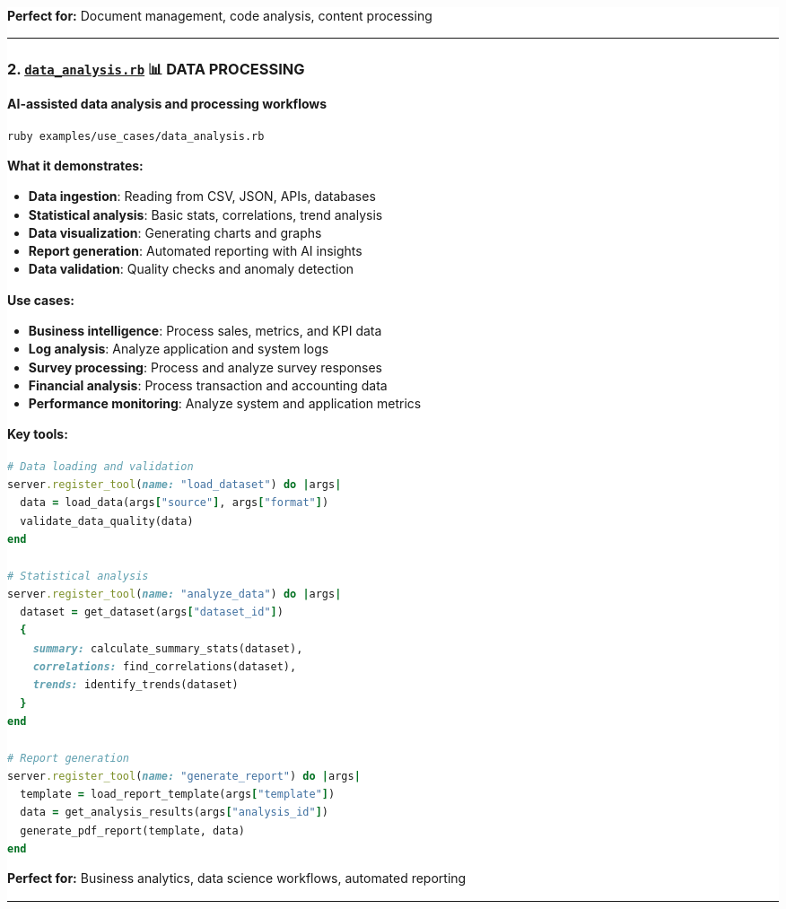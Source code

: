 **Perfect for:** Document management, code analysis, content processing

---

### 2. [`data_analysis.rb`](./data_analysis.rb) 📊 **DATA PROCESSING**
**AI-assisted data analysis and processing workflows**

```bash
ruby examples/use_cases/data_analysis.rb
```

**What it demonstrates:**
- **Data ingestion**: Reading from CSV, JSON, APIs, databases
- **Statistical analysis**: Basic stats, correlations, trend analysis
- **Data visualization**: Generating charts and graphs
- **Report generation**: Automated reporting with AI insights
- **Data validation**: Quality checks and anomaly detection

**Use cases:**
- **Business intelligence**: Process sales, metrics, and KPI data
- **Log analysis**: Analyze application and system logs
- **Survey processing**: Process and analyze survey responses
- **Financial analysis**: Process transaction and accounting data
- **Performance monitoring**: Analyze system and application metrics

**Key tools:**
```ruby
# Data loading and validation
server.register_tool(name: "load_dataset") do |args|
  data = load_data(args["source"], args["format"])
  validate_data_quality(data)
end

# Statistical analysis
server.register_tool(name: "analyze_data") do |args|
  dataset = get_dataset(args["dataset_id"])
  {
    summary: calculate_summary_stats(dataset),
    correlations: find_correlations(dataset),
    trends: identify_trends(dataset)
  }
end

# Report generation
server.register_tool(name: "generate_report") do |args|
  template = load_report_template(args["template"])
  data = get_analysis_results(args["analysis_id"])
  generate_pdf_report(template, data)
end
```

**Perfect for:** Business analytics, data science workflows, automated reporting

---
